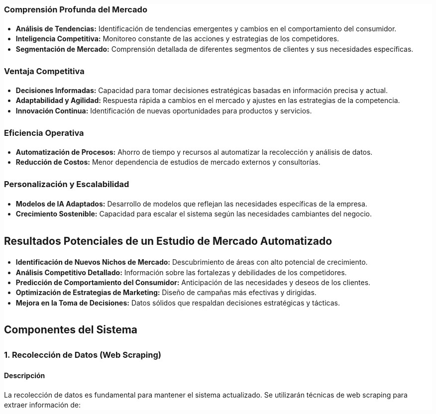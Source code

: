 ### Comprensión Profunda del Mercado

-   **Análisis de Tendencias:** Identificación de tendencias emergentes y cambios en el comportamiento del consumidor.
-   **Inteligencia Competitiva:** Monitoreo constante de las acciones y estrategias de los competidores.
-   **Segmentación de Mercado:** Comprensión detallada de diferentes segmentos de clientes y sus necesidades específicas.

### Ventaja Competitiva

-   **Decisiones Informadas:** Capacidad para tomar decisiones estratégicas basadas en información precisa y actual.
-   **Adaptabilidad y Agilidad:** Respuesta rápida a cambios en el mercado y ajustes en las estrategias de la competencia.
-   **Innovación Continua:** Identificación de nuevas oportunidades para productos y servicios.

### Eficiencia Operativa

-   **Automatización de Procesos:** Ahorro de tiempo y recursos al automatizar la recolección y análisis de datos.
-   **Reducción de Costos:** Menor dependencia de estudios de mercado externos y consultorías.

### Personalización y Escalabilidad

-   **Modelos de IA Adaptados:** Desarrollo de modelos que reflejan las necesidades específicas de la empresa.
-   **Crecimiento Sostenible:** Capacidad para escalar el sistema según las necesidades cambiantes del negocio.

## Resultados Potenciales de un Estudio de Mercado Automatizado

-   **Identificación de Nuevos Nichos de Mercado:** Descubrimiento de áreas con alto potencial de crecimiento.
-   **Análisis Competitivo Detallado:** Información sobre las fortalezas y debilidades de los competidores.
-   **Predicción de Comportamiento del Consumidor:** Anticipación de las necesidades y deseos de los clientes.
-   **Optimización de Estrategias de Marketing:** Diseño de campañas más efectivas y dirigidas.
-   **Mejora en la Toma de Decisiones:** Datos sólidos que respaldan decisiones estratégicas y tácticas.

## Componentes del Sistema

### 1. Recolección de Datos (Web Scraping)

#### Descripción

La recolección de datos es fundamental para mantener el sistema actualizado. Se utilizarán técnicas de web scraping para extraer información de:
